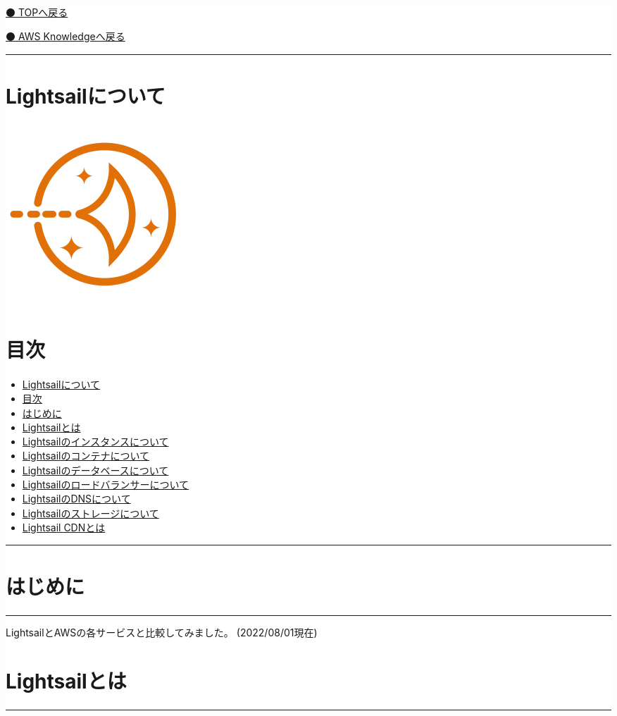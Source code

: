 [⚫️ TOPへ戻る](https://actmotech.xyz/)

[⚫️ AWS Knowledgeへ戻る](/AWS/top)

---

# Lightsailについて

![](/AWS/Lightsailについて/image01.png)

# 目次
- [Lightsailについて](#lightsailについて)
- [目次](#目次)
- [はじめに](#はじめに)
- [Lightsailとは](#lightsailとは)
- [Lightsailのインスタンスについて](#lightsailのインスタンスについて)
- [Lightsailのコンテナについて](#lightsailのコンテナについて)
- [Lightsailのデータベースについて](#lightsailのデータベースについて)
- [Lightsailのロードバランサーについて](#lightsailのロードバランサーについて)
- [LightsailのDNSについて](#lightsailのdnsについて)
- [Lightsailのストレージについて](#lightsailのストレージについて)
- [Lightsail CDNとは](#lightsail-cdnとは)

---

# はじめに

---

LightsailとAWSの各サービスと比較してみました。
(2022/08/01現在)

# Lightsailとは

---
